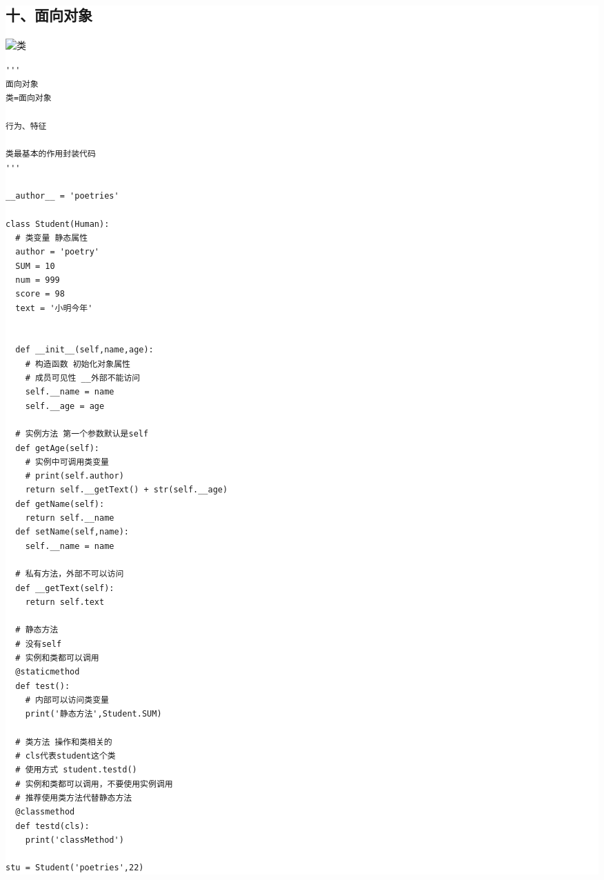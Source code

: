 ## 十、面向对象

![类](https://poetries1.gitee.io/img-repo/2019/12/115.png)

```
'''
面向对象
类=面向对象

行为、特征

类最基本的作用封装代码
'''

__author__ = 'poetries'

class Student(Human):
  # 类变量 静态属性
  author = 'poetry' 
  SUM = 10
  num = 999
  score = 98
  text = '小明今年'


  def __init__(self,name,age):
    # 构造函数 初始化对象属性
    # 成员可见性 __外部不能访问
    self.__name = name 
    self.__age = age 

  # 实例方法 第一个参数默认是self
  def getAge(self):
    # 实例中可调用类变量
    # print(self.author)
    return self.__getText() + str(self.__age)
  def getName(self):
    return self.__name
  def setName(self,name):
    self.__name = name
  
  # 私有方法，外部不可以访问
  def __getText(self):
    return self.text

  # 静态方法
  # 没有self
  # 实例和类都可以调用
  @staticmethod
  def test():
    # 内部可以访问类变量
    print('静态方法',Student.SUM)
  
  # 类方法 操作和类相关的
  # cls代表student这个类
  # 使用方式 student.testd()
  # 实例和类都可以调用，不要使用实例调用
  # 推荐使用类方法代替静态方法
  @classmethod
  def testd(cls):
    print('classMethod')
  
stu = Student('poetries',22)
```